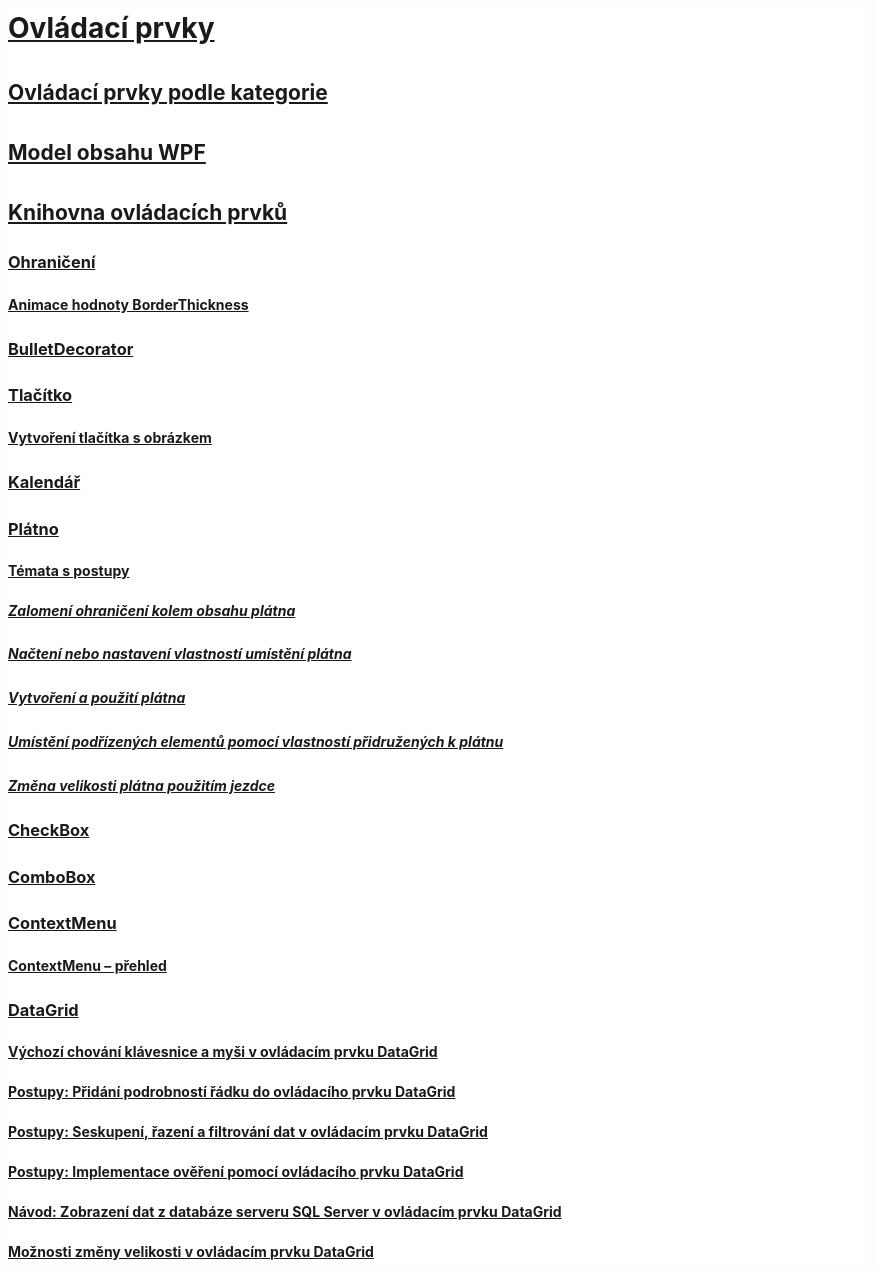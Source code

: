 # [Ovládací prvky](index.md)
## [Ovládací prvky podle kategorie](controls-by-category.md)
## [Model obsahu WPF](wpf-content-model.md)
## [Knihovna ovládacích prvků](control-library.md)
### [Ohraničení](border.md)
#### [Animace hodnoty BorderThickness](how-to-animate-a-borderthickness-value.md)
### [BulletDecorator](bulletdecorator.md)
### [Tlačítko](button.md)
#### [Vytvoření tlačítka s obrázkem](how-to-create-a-button-that-has-an-image.md)
### [Kalendář](calendar.md)
### [Plátno](canvas.md)
#### [Témata s postupy](canvas-how-to-topics.md)
##### [Zalomení ohraničení kolem obsahu plátna](how-to-wrap-a-border-around-the-content-of-a-canvas.md)
##### [Načtení nebo nastavení vlastností umístění plátna](how-to-get-or-set-canvas-positioning-properties.md)
##### [Vytvoření a použití plátna](how-to-create-and-use-a-canvas.md)
##### [Umístění podřízených elementů pomocí vlastností přidružených k plátnu](how-to-use-the-attached-properties-of-canvas-to-position-child-elements.md)
##### [Změna velikosti plátna použitím jezdce](how-to-resize-a-canvas-by-using-a-thumb.md)
### [CheckBox](checkbox.md)
### [ComboBox](combobox.md)
### [ContextMenu](contextmenu.md)
#### [ContextMenu – přehled](contextmenu-overview.md)
### [DataGrid](datagrid.md)
#### [Výchozí chování klávesnice a myši v ovládacím prvku DataGrid](default-keyboard-and-mouse-behavior-in-the-datagrid-control.md)
#### [Postupy: Přidání podrobností řádku do ovládacího prvku DataGrid](how-to-add-row-details-to-a-datagrid-control.md)
#### [Postupy: Seskupení, řazení a filtrování dat v ovládacím prvku DataGrid](how-to-group-sort-and-filter-data-in-the-datagrid-control.md)
#### [Postupy: Implementace ověření pomocí ovládacího prvku DataGrid](how-to-implement-validation-with-the-datagrid-control.md)
#### [Návod: Zobrazení dat z databáze serveru SQL Server v ovládacím prvku DataGrid](walkthrough-display-data-from-a-sql-server-database-in-a-datagrid-control.md)
#### [Možnosti změny velikosti v ovládacím prvku DataGrid](sizing-options-in-the-datagrid-control.md)